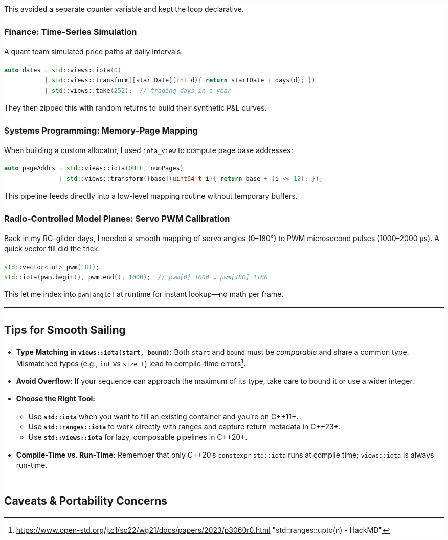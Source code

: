 This avoided a separate counter variable and kept the loop declarative.

### Finance: Time-Series Simulation

A quant team simulated price paths at daily intervals:

```cpp
auto dates = std::views::iota(0)
           | std::views::transform([startDate](int d){ return startDate + days(d); })
           | std::views::take(252);  // trading days in a year
```

They then zipped this with random returns to build their synthetic P\&L curves.

### Systems Programming: Memory‐Page Mapping

When building a custom allocator, I used `iota_view` to compute page base addresses:

```cpp
auto pageAddrs = std::views::iota(0ULL, numPages)
               | std::views::transform([base](uint64_t i){ return base + (i << 12); });
```

This pipeline feeds directly into a low-level mapping routine without temporary buffers.

### Radio-Controlled Model Planes: Servo PWM Calibration

Back in my RC-glider days, I needed a smooth mapping of servo angles (0–180°) to PWM microsecond pulses (1000–2000 µs). A quick vector fill did the trick:

```cpp
std::vector<int> pwm(181);
std::iota(pwm.begin(), pwm.end(), 1000);  // pwm[0]=1000 … pwm[180]=1180
```

This let me index into `pwm[angle]` at runtime for instant lookup—no math per frame.

---

## Tips for Smooth Sailing

* **Type Matching in `views::iota(start, bound)`:** Both `start` and `bound` must be *comparable* and share a common type. Mismatched types (e.g., `int` vs `size_t`) lead to compile-time errors[^5].
* **Avoid Overflow:** If your sequence can approach the maximum of its type, take care to bound it or use a wider integer.
* **Choose the Right Tool:**

  * Use **`std::iota`** when you want to fill an existing container and you’re on C++11+.
  * Use **`std::ranges::iota`** to work directly with ranges and capture return metadata in C++23+.
  * Use **`std::views::iota`** for lazy, composable pipelines in C++20+.
* **Compile-Time vs. Run-Time:** Remember that only C++20’s `constexpr` `std::iota` runs at compile time; `views::iota` is always run-time.

---

## Caveats & Portability Concerns


[^1]: https://en.cppreference.com/w/cpp/algorithm/iota "std::iota - cppreference.com"
[^2]: https://en.cppreference.com/w/cpp/algorithm/ranges/iota "iota, std::ranges::iota_result - cppreference.com - C++ Reference"
[^3]: https://en.cppreference.com/w/cpp/ranges/iota_view "views::iota, std::ranges::iota_view - cppreference.com - C++ Reference"
[^4]: https://www.reddit.com/r/cpp/comments/a9qb54/ranges_code_quality_and_the_future_of_c/ "Ranges, Code Quality, and the future of C++ : r/cpp - Reddit"
[^5]: https://www.open-std.org/jtc1/sc22/wg21/docs/papers/2023/p3060r0.html "std::ranges::upto(n) - HackMD"
[^6]: https://en.cppreference.com/w/cpp/algorithm/ranges/iota "std::ranges::iota, std::ranges::iota_result - cppreference.com"